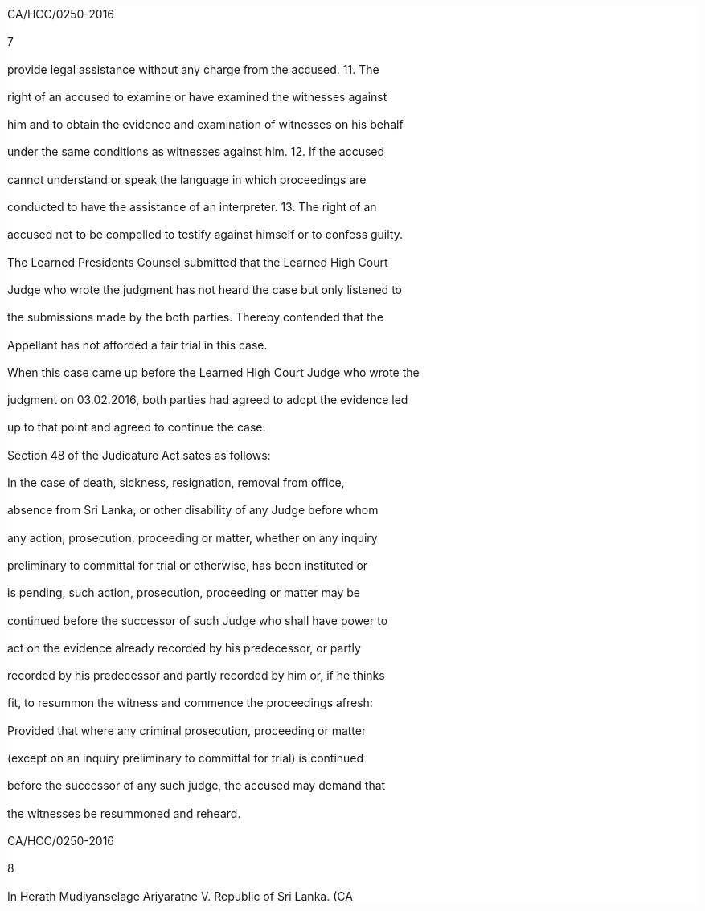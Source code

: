 CA/HCC/0250-2016

7

provide legal assistance without any charge from the accused. 11. The

right of an accused to examine or have examined the witnesses against

him and to obtain the evidence and examination of witnesses on his behalf

under the same conditions as witnesses against him. 12. If the accused

cannot understand or speak the language in which proceedings are

conducted to have the assistance of an interpreter. 13. The right of an

accused not to be compelled to testify against himself or to confess guilty.

The Learned Presidents Counsel submitted that the Learned High Court

Judge who wrote the judgment has not heard the case but only listened to

the submissions made by the both parties. Thereby contended that the

Appellant has not afforded a fair trial in this case.

When this case came up before the Learned High Court Judge who wrote the

judgment on 03.02.2016, both parties had agreed to adopt the evidence led

up to that point and agreed to continue the case.

Section 48 of the Judicature Act sates as follows:

In the case of death, sickness, resignation, removal from office,

absence from Sri Lanka, or other disability of any Judge before whom

any action, prosecution, proceeding or matter, whether on any inquiry

preliminary to committal for trial or otherwise, has been instituted or

is pending, such action, prosecution, proceeding or matter may be

continued before the successor of such Judge who shall have power to

act on the evidence already recorded by his predecessor, or partly

recorded by his predecessor and partly recorded by him or, if he thinks

fit, to resummon the witness and commence the proceedings afresh:

Provided that where any criminal prosecution, proceeding or matter

(except on an inquiry preliminary to committal for trial) is continued

before the successor of any such judge, the accused may demand that

the witnesses be resummoned and reheard.

CA/HCC/0250-2016

8

In Herath Mudiyanselage Ariyaratne V. Republic of Sri Lanka. (CA
